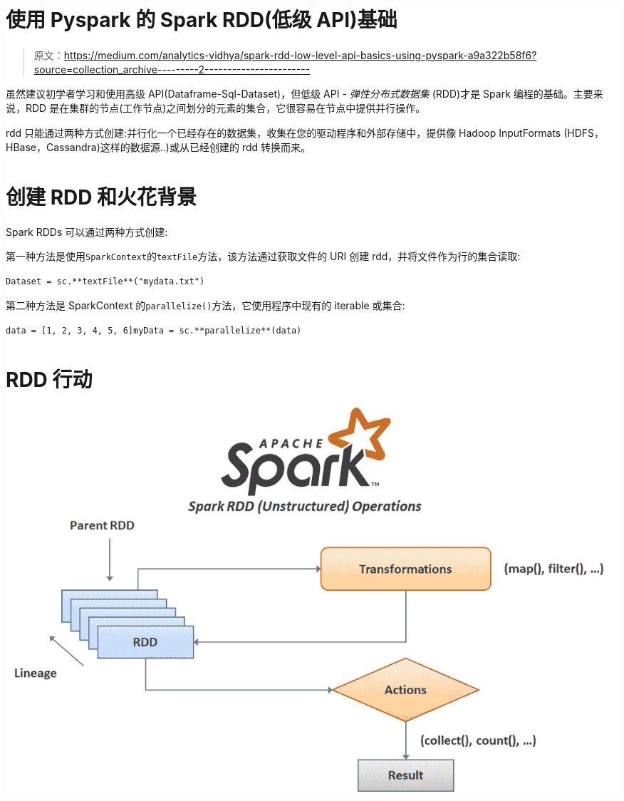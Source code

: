 # 使用 Pyspark 的 Spark RDD(低级 API)基础

> 原文：<https://medium.com/analytics-vidhya/spark-rdd-low-level-api-basics-using-pyspark-a9a322b58f6?source=collection_archive---------2----------------------->

虽然建议初学者学习和使用高级 API(Dataframe-Sql-Dataset)，但低级 API - *弹性分布式数据集* (RDD)才是 Spark 编程的基础。主要来说，RDD 是在集群的节点(工作节点)之间划分的元素的集合，它很容易在节点中提供并行操作。

rdd 只能通过两种方式创建:并行化一个已经存在的数据集，收集在您的驱动程序和外部存储中，提供像 Hadoop InputFormats (HDFS，HBase，Cassandra)这样的数据源..)或从已经创建的 rdd 转换而来。

# 创建 RDD 和火花背景

Spark RDDs 可以通过两种方式创建:

第一种方法是使用`SparkContext`的`textFile`方法，该方法通过获取文件的 URI 创建 rdd，并将文件作为行的集合读取:

```
Dataset = sc.**textFile**("mydata.txt")
```

第二种方法是 SparkContext 的`parallelize()`方法，它使用程序中现有的 iterable 或集合:

```
data = [1, 2, 3, 4, 5, 6]myData = sc.**parallelize**(data)
```

# RDD 行动

![](img/02fdcc11cad6827b792da5cf0e363169.png)
